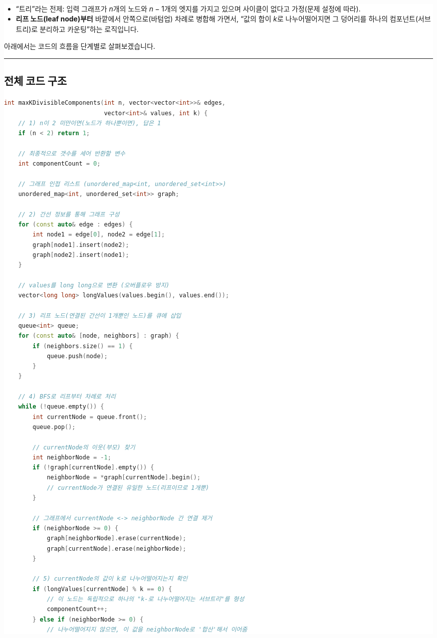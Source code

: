 - “트리”라는 전제: 입력 그래프가 $n$개의 노드와 $n-1$개의 엣지를 가지고 있으며 사이클이 없다고 가정(문제 설정에 따라).  
- **리프 노드(leaf node)부터** 바깥에서 안쪽으로(바텀업) 차례로 병합해 가면서, “값의 합이 $k$로 나누어떨어지면 그 덩어리를 하나의 컴포넌트(서브트리)로 분리하고 카운팅”하는 로직입니다.  

아래에서는 코드의 흐름을 단계별로 살펴보겠습니다.

---

## 전체 코드 구조

```cpp
int maxKDivisibleComponents(int n, vector<vector<int>>& edges,
                            vector<int>& values, int k) {
    // 1) n이 2 미만이면(노드가 하나뿐이면), 답은 1
    if (n < 2) return 1;

    // 최종적으로 갯수를 세어 반환할 변수
    int componentCount = 0;

    // 그래프 인접 리스트 (unordered_map<int, unordered_set<int>>)
    unordered_map<int, unordered_set<int>> graph;

    // 2) 간선 정보를 통해 그래프 구성
    for (const auto& edge : edges) {
        int node1 = edge[0], node2 = edge[1];
        graph[node1].insert(node2);
        graph[node2].insert(node1);
    }

    // values를 long long으로 변환 (오버플로우 방지)
    vector<long long> longValues(values.begin(), values.end());

    // 3) 리프 노드(연결된 간선이 1개뿐인 노드)를 큐에 삽입
    queue<int> queue;
    for (const auto& [node, neighbors] : graph) {
        if (neighbors.size() == 1) {
            queue.push(node);
        }
    }

    // 4) BFS로 리프부터 차례로 처리
    while (!queue.empty()) {
        int currentNode = queue.front();
        queue.pop();

        // currentNode의 이웃(부모) 찾기
        int neighborNode = -1;
        if (!graph[currentNode].empty()) {
            neighborNode = *graph[currentNode].begin();  
            // currentNode가 연결된 유일한 노드(리프이므로 1개뿐)
        }

        // 그래프에서 currentNode <-> neighborNode 간 연결 제거
        if (neighborNode >= 0) {
            graph[neighborNode].erase(currentNode);
            graph[currentNode].erase(neighborNode);
        }

        // 5) currentNode의 값이 k로 나누어떨어지는지 확인
        if (longValues[currentNode] % k == 0) {
            // 이 노드는 독립적으로 하나의 "k-로 나누어떨어지는 서브트리"를 형성
            componentCount++;
        } else if (neighborNode >= 0) {
            // 나누어떨어지지 않으면, 이 값을 neighborNode로 '합산'해서 이어줌
```